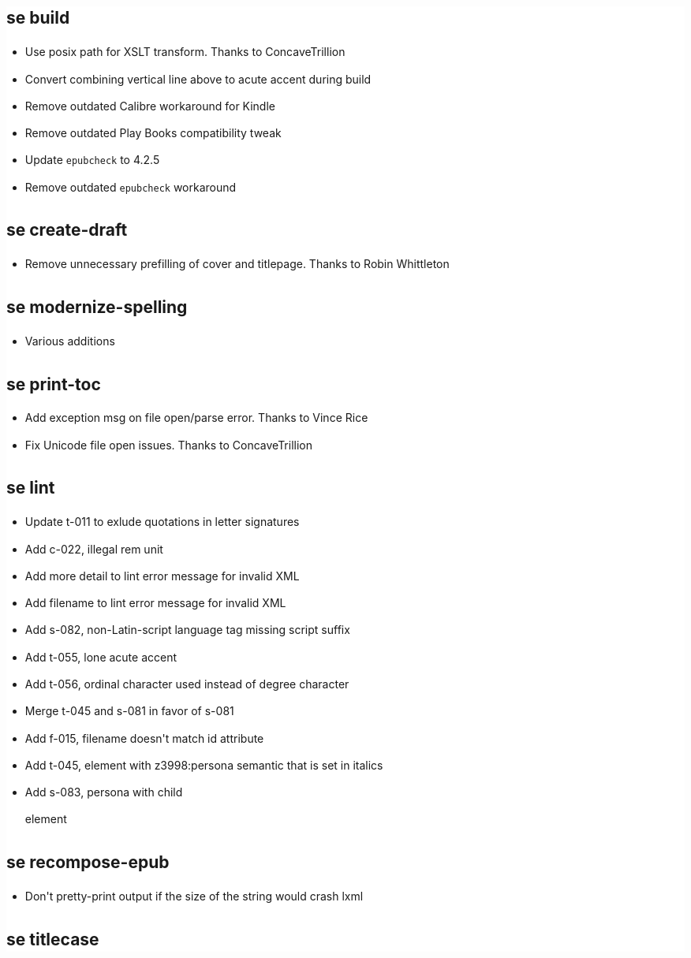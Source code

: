 ## se build

- Use posix path for XSLT transform. Thanks to ConcaveTrillion

- Convert combining vertical line above to acute accent during build

- Remove outdated Calibre workaround for Kindle

- Remove outdated Play Books compatibility tweak

- Update `epubcheck` to 4.2.5

- Remove outdated `epubcheck` workaround

## se create-draft

-  Remove unnecessary prefilling of cover and titlepage. Thanks to Robin Whittleton

## se modernize-spelling

- Various additions

## se print-toc

- Add exception msg on file open/parse error. Thanks to Vince Rice

- Fix Unicode file open issues. Thanks to ConcaveTrillion

## se lint

- Update t-011 to exlude quotations in letter signatures

- Add c-022, illegal rem unit

- Add more detail to lint error message for invalid XML

- Add filename to lint error message for invalid XML

- Add s-082, non-Latin-script language tag missing script suffix

- Add t-055, lone acute accent

- Add t-056, ordinal character used instead of degree character

- Merge t-045 and s-081 in favor of s-081

- Add f-015, filename doesn't match id attribute

- Add t-045, element with z3998:persona semantic that is set in italics

- Add s-083, persona <td> with child <p> element

## se recompose-epub

- Don't pretty-print output if the size of the string would crash lxml

## se titlecase
